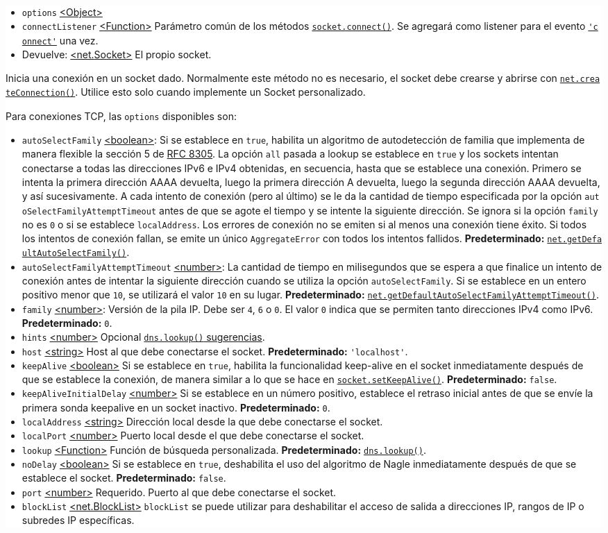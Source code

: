 - `options` [\<Object\>](https://developer.mozilla.org/en-US/docs/Web/JavaScript/Reference/Global_Objects/Object)
- `connectListener` [\<Function\>](https://developer.mozilla.org/en-US/docs/Web/JavaScript/Reference/Global_Objects/Function) Parámetro común de los métodos [`socket.connect()`](/es/nodejs/api/net#socketconnect). Se agregará como listener para el evento [`'connect'`](/es/nodejs/api/net#event-connect) una vez.
- Devuelve: [\<net.Socket\>](/es/nodejs/api/net#class-netsocket) El propio socket.

Inicia una conexión en un socket dado. Normalmente este método no es necesario, el socket debe crearse y abrirse con [`net.createConnection()`](/es/nodejs/api/net#netcreateconnection). Utilice esto solo cuando implemente un Socket personalizado.

Para conexiones TCP, las `options` disponibles son:

- `autoSelectFamily` [\<boolean\>](https://developer.mozilla.org/en-US/docs/Web/JavaScript/Data_structures#Boolean_type): Si se establece en `true`, habilita un algoritmo de autodetección de familia que implementa de manera flexible la sección 5 de [RFC 8305](https://www.rfc-editor.org/rfc/rfc8305.txt). La opción `all` pasada a lookup se establece en `true` y los sockets intentan conectarse a todas las direcciones IPv6 e IPv4 obtenidas, en secuencia, hasta que se establece una conexión. Primero se intenta la primera dirección AAAA devuelta, luego la primera dirección A devuelta, luego la segunda dirección AAAA devuelta, y así sucesivamente. A cada intento de conexión (pero al último) se le da la cantidad de tiempo especificada por la opción `autoSelectFamilyAttemptTimeout` antes de que se agote el tiempo y se intente la siguiente dirección. Se ignora si la opción `family` no es `0` o si se establece `localAddress`. Los errores de conexión no se emiten si al menos una conexión tiene éxito. Si todos los intentos de conexión fallan, se emite un único `AggregateError` con todos los intentos fallidos. **Predeterminado:** [`net.getDefaultAutoSelectFamily()`](/es/nodejs/api/net#netgetdefaultautoselectfamily).
- `autoSelectFamilyAttemptTimeout` [\<number\>](https://developer.mozilla.org/en-US/docs/Web/JavaScript/Data_structures#Number_type): La cantidad de tiempo en milisegundos que se espera a que finalice un intento de conexión antes de intentar la siguiente dirección cuando se utiliza la opción `autoSelectFamily`. Si se establece en un entero positivo menor que `10`, se utilizará el valor `10` en su lugar. **Predeterminado:** [`net.getDefaultAutoSelectFamilyAttemptTimeout()`](/es/nodejs/api/net#netgetdefaultautoselectfamilyattempttimeout).
- `family` [\<number\>](https://developer.mozilla.org/en-US/docs/Web/JavaScript/Data_structures#Number_type): Versión de la pila IP. Debe ser `4`, `6` o `0`. El valor `0` indica que se permiten tanto direcciones IPv4 como IPv6. **Predeterminado:** `0`.
- `hints` [\<number\>](https://developer.mozilla.org/en-US/docs/Web/JavaScript/Data_structures#Number_type) Opcional [`dns.lookup()` sugerencias](/es/nodejs/api/dns#supported-getaddrinfo-flags).
- `host` [\<string\>](https://developer.mozilla.org/en-US/docs/Web/JavaScript/Data_structures#String_type) Host al que debe conectarse el socket. **Predeterminado:** `'localhost'`.
- `keepAlive` [\<boolean\>](https://developer.mozilla.org/en-US/docs/Web/JavaScript/Data_structures#Boolean_type) Si se establece en `true`, habilita la funcionalidad keep-alive en el socket inmediatamente después de que se establece la conexión, de manera similar a lo que se hace en [`socket.setKeepAlive()`](/es/nodejs/api/net#socketsetkeepaliveenable-initialdelay). **Predeterminado:** `false`.
- `keepAliveInitialDelay` [\<number\>](https://developer.mozilla.org/en-US/docs/Web/JavaScript/Data_structures#Number_type) Si se establece en un número positivo, establece el retraso inicial antes de que se envíe la primera sonda keepalive en un socket inactivo. **Predeterminado:** `0`.
- `localAddress` [\<string\>](https://developer.mozilla.org/en-US/docs/Web/JavaScript/Data_structures#String_type) Dirección local desde la que debe conectarse el socket.
- `localPort` [\<number\>](https://developer.mozilla.org/en-US/docs/Web/JavaScript/Data_structures#Number_type) Puerto local desde el que debe conectarse el socket.
- `lookup` [\<Function\>](https://developer.mozilla.org/en-US/docs/Web/JavaScript/Reference/Global_Objects/Function) Función de búsqueda personalizada. **Predeterminado:** [`dns.lookup()`](/es/nodejs/api/dns#dnslookuphostname-options-callback).
- `noDelay` [\<boolean\>](https://developer.mozilla.org/en-US/docs/Web/JavaScript/Data_structures#Boolean_type) Si se establece en `true`, deshabilita el uso del algoritmo de Nagle inmediatamente después de que se establece el socket. **Predeterminado:** `false`.
- `port` [\<number\>](https://developer.mozilla.org/en-US/docs/Web/JavaScript/Data_structures#Number_type) Requerido. Puerto al que debe conectarse el socket.
- `blockList` [\<net.BlockList\>](/es/nodejs/api/net#class-netblocklist) `blockList` se puede utilizar para deshabilitar el acceso de salida a direcciones IP, rangos de IP o subredes IP específicas.
